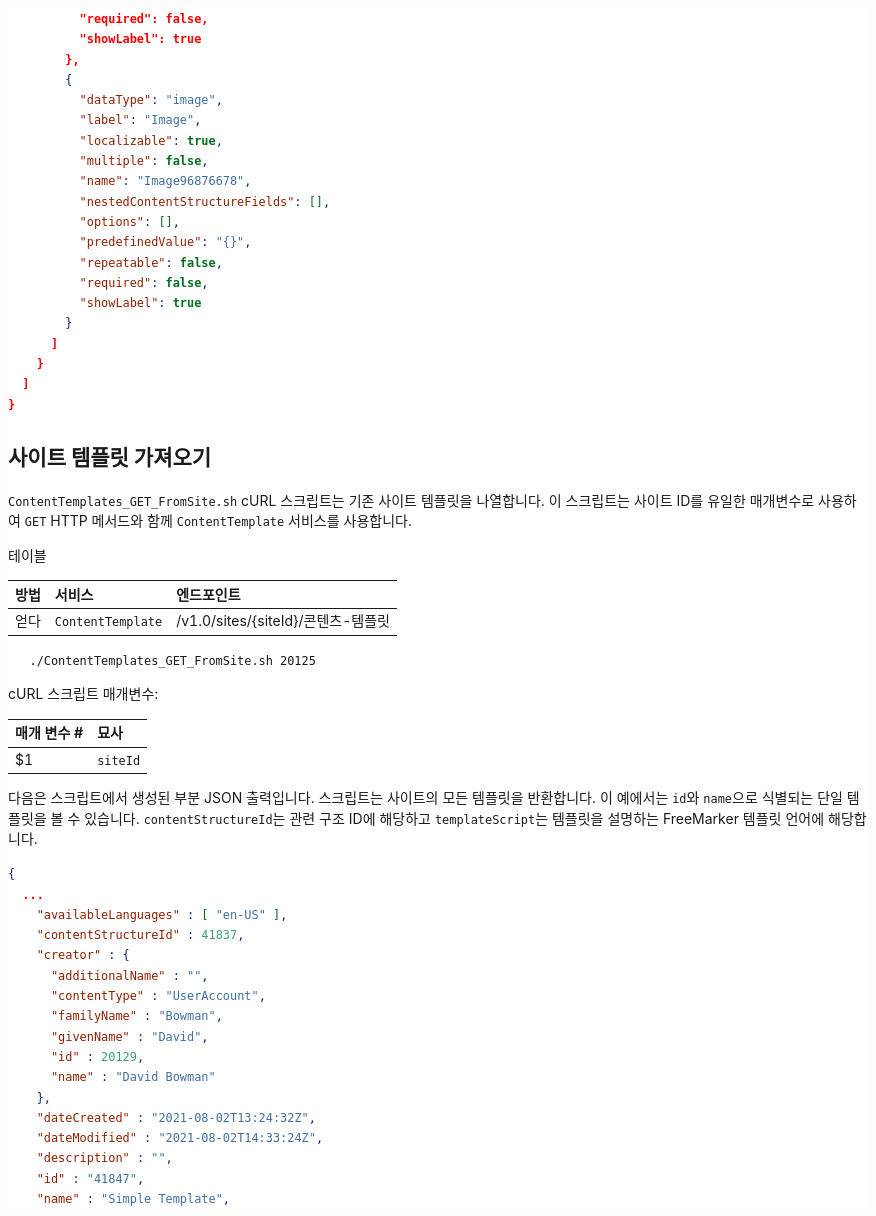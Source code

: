 ```json
          "required": false,
          "showLabel": true
        },
        {
          "dataType": "image",
          "label": "Image",
          "localizable": true,
          "multiple": false,
          "name": "Image96876678",
          "nestedContentStructureFields": [],
          "options": [],
          "predefinedValue": "{}",
          "repeatable": false,
          "required": false,
          "showLabel": true
        }
      ]
    }
  ]
}
```

## 사이트 템플릿 가져오기

`ContentTemplates_GET_FromSite.sh` cURL 스크립트는 기존 사이트 템플릿을 나열합니다. 이 스크립트는 사이트 ID를 유일한 매개변수로 사용하여 `GET` HTTP 메서드와 함께 `ContentTemplate` 서비스를 사용합니다.

테이블

| 방법 | 서비스               | 엔드포인트                        |
| :- | :---------------- | :--------------------------- |
| 얻다 | `ContentTemplate` | /v1.0/sites/{siteId}/콘텐츠-템플릿 |

```bash
   ./ContentTemplates_GET_FromSite.sh 20125
```

cURL 스크립트 매개변수:

| 매개 변수 # | 묘사       |
| :------ | :------- |
| $1      | `siteId` |

다음은 스크립트에서 생성된 부분 JSON 출력입니다. 스크립트는 사이트의 모든 템플릿을 반환합니다. 이 예에서는 `id`와 `name`으로 식별되는 단일 템플릿을 볼 수 있습니다. `contentStructureId`는 관련 구조 ID에 해당하고 `templateScript`는 템플릿을 설명하는 FreeMarker 템플릿 언어에 해당합니다.

```json
{
  ...
    "availableLanguages" : [ "en-US" ],
    "contentStructureId" : 41837,
    "creator" : {
      "additionalName" : "",
      "contentType" : "UserAccount",
      "familyName" : "Bowman",
      "givenName" : "David",
      "id" : 20129,
      "name" : "David Bowman"
    },
    "dateCreated" : "2021-08-02T13:24:32Z",
    "dateModified" : "2021-08-02T14:33:24Z",
    "description" : "",
    "id" : "41847",
    "name" : "Simple Template",
```